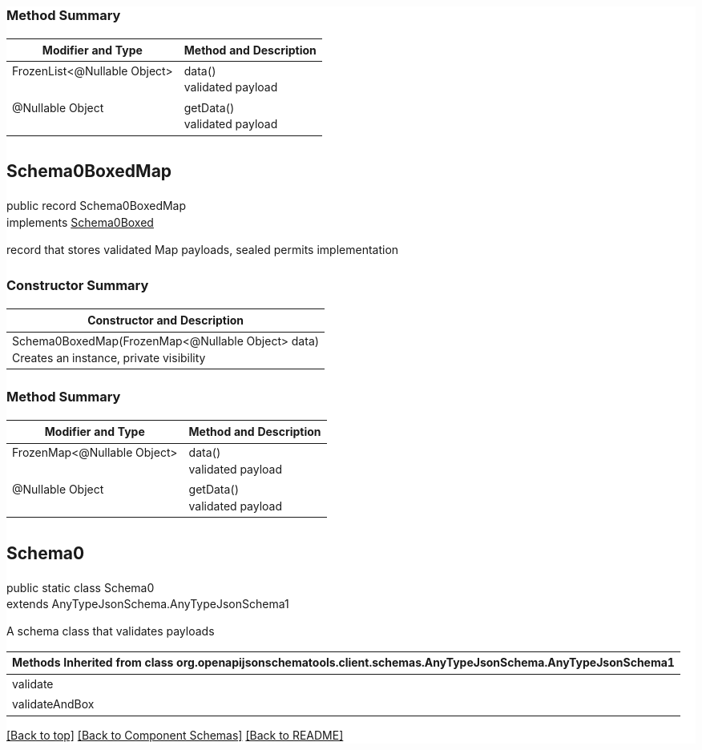### Method Summary
| Modifier and Type | Method and Description |
| ----------------- | ---------------------- |
| FrozenList<@Nullable Object> | data()<br>validated payload |
| @Nullable Object | getData()<br>validated payload |

## Schema0BoxedMap
public record Schema0BoxedMap<br>
implements [Schema0Boxed](#schema0boxed)

record that stores validated Map payloads, sealed permits implementation

### Constructor Summary
| Constructor and Description |
| --------------------------- |
| Schema0BoxedMap(FrozenMap<@Nullable Object> data)<br>Creates an instance, private visibility |

### Method Summary
| Modifier and Type | Method and Description |
| ----------------- | ---------------------- |
| FrozenMap<@Nullable Object> | data()<br>validated payload |
| @Nullable Object | getData()<br>validated payload |

## Schema0
public static class Schema0<br>
extends AnyTypeJsonSchema.AnyTypeJsonSchema1

A schema class that validates payloads

| Methods Inherited from class org.openapijsonschematools.client.schemas.AnyTypeJsonSchema.AnyTypeJsonSchema1 |
| ------------------------------------------------------------------ |
| validate                                                           |
| validateAndBox                                                     |

[[Back to top]](#top) [[Back to Component Schemas]](../../../README.md#Component-Schemas) [[Back to README]](../../../README.md)
